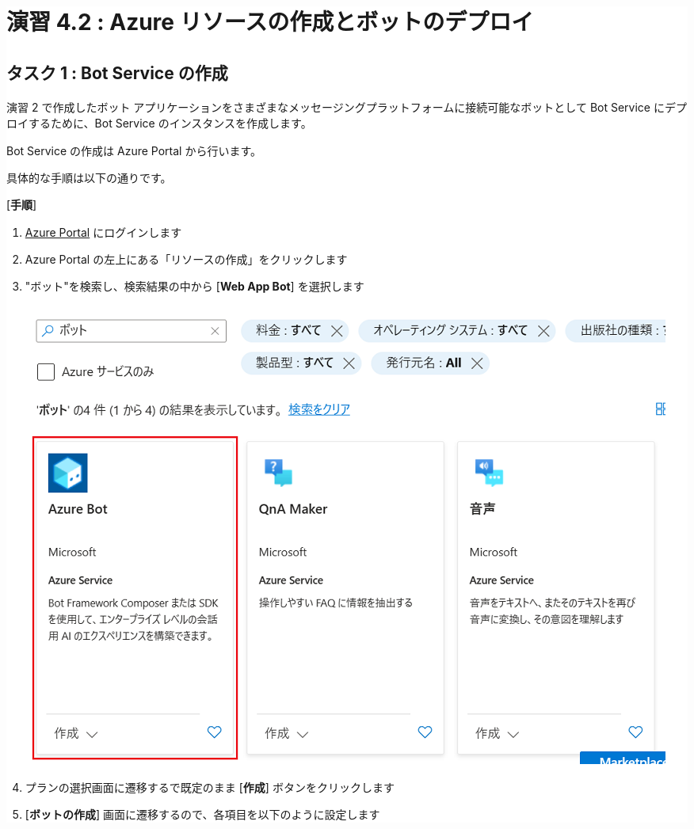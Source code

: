 # 演習 4.2 : Azure リソースの作成とボットのデプロイ

## タスク 1 : Bot Service の作成

演習 2 で作成したボット アプリケーションをさまざまなメッセージングプラットフォームに接続可能なボットとして Bot Service にデプロイするために、Bot Service のインスタンスを作成します。

Bot Service の作成は Azure Portal から行います。

具体的な手順は以下の通りです。

\[**手順**\]

1. [Azure Portal](https://portal.azure.com) にログインします

2. Azure Portal の左上にある「リソースの作成」をクリックします

3. "ボット"を検索し、検索結果の中から \[**Web App Bot**\] を選択します

    ![ボットの作成](images/23July_list_AzureBot.png)

4. プランの選択画面に遷移するで既定のまま \[**作成**\] ボタンをクリックします

5. \[**ボットの作成**\] 画面に遷移するので、各項目を以下のように設定します
